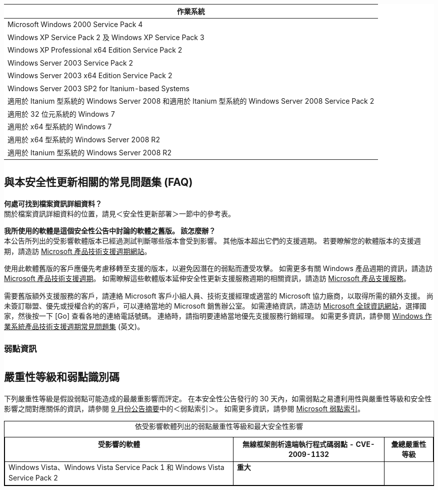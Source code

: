 | 作業系統                                                                                                 |  
|----------------------------------------------------------------------------------------------------------|  
| Microsoft Windows 2000 Service Pack 4                                                                    |  
| Windows XP Service Pack 2 及 Windows XP Service Pack 3                                                   |  
| Windows XP Professional x64 Edition Service Pack 2                                                       |  
| Windows Server 2003 Service Pack 2                                                                       |  
| Windows Server 2003 x64 Edition Service Pack 2                                                           |  
| Windows Server 2003 SP2 for Itanium-based Systems                                                        |  
| 適用於 Itanium 型系統的 Windows Server 2008 和適用於 Itanium 型系統的 Windows Server 2008 Service Pack 2 |  
| 適用於 32 位元系統的 Windows 7                                                                           |  
| 適用於 x64 型系統的 Windows 7                                                                            |  
| 適用於 x64 型系統的 Windows Server 2008 R2                                                               |  
| 適用於 Itanium 型系統的 Windows Server 2008 R2                                                           |
  
與本安全性更新相關的常見問題集 (FAQ)  
------------------------------------
  
<span></span>
**何處可找到檔案資訊詳細資料？**    
關於檔案資訊詳細資料的位置，請見＜安全性更新部署＞一節中的參考表。
  
**我所使用的軟體是這個安全性公告中討論的軟體之舊版。 該怎麼辦？**    
本公告所列出的受影響軟體版本已經過測試判斷哪些版本會受到影響。 其他版本超出它們的支援週期。 若要瞭解您的軟體版本的支援週期，請造訪 [Microsoft 產品技術支援週期網站](http://go.microsoft.com/fwlink/?linkid=21742)。
  
使用此軟體舊版的客戶應優先考慮移轉至支援的版本，以避免因潛在的弱點而遭受攻擊。 如需更多有關 Windows 產品週期的資訊，請造訪 [Microsoft 產品技術支援週期](http://go.microsoft.com/fwlink/?linkid=21742)。 如需瞭解這些軟體版本延伸安全性更新支援服務週期的相關資訊，請造訪 [Microsoft 產品支援服務](http://go.microsoft.com/fwlink/?linkid=33328)。
  
需要舊版額外支援服務的客戶，請連絡 Microsoft 客戶小組人員、技術支援經理或適當的 Microsoft 協力廠商，以取得所需的額外支援。 尚未簽訂聯盟、優先或授權合約的客戶，可以連絡當地的 Microsoft 銷售辦公室。 如需連絡資訊，請造訪 [Microsoft 全球資訊網站](http://go.microsoft.com/fwlink/?linkid=33329)，選擇國家，然後按一下 \[Go\] 查看各地的連絡電話號碼。 連絡時，請指明要連絡當地優先支援服務行銷經理。 如需更多資訊，請參閱 [Windows 作業系統產品技術支援週期常見問題集](http://go.microsoft.com/fwlink/?linkid=33330) (英文)。
  
### 弱點資訊
  
嚴重性等級和弱點識別碼  
----------------------
  
<span></span>
下列嚴重性等級是假設弱點可能造成的最嚴重影響而評定。 在本安全性公告發行的 30 天內，如需弱點之易遭利用性與嚴重性等級和安全性影響之間對應關係的資訊，請參閱 [9 月份公告摘要](http://technet.microsoft.com/security/bulletin/ms09-sep)中的＜弱點索引＞。 如需更多資訊，請參閱 [Microsoft 弱點索引](http://technet.microsoft.com/en-us/security/cc998259.aspx)。

 
<table style="border:1px solid black;">
<caption>依受影響軟體列出的弱點嚴重性等級和最大安全性影響</caption>
<thead>
<tr class="header">
<th style="border:1px solid black;" >受影響的軟體</th>
<th style="border:1px solid black;" >無線框架剖析遠端執行程式碼弱點 - CVE-2009-1132</th>
<th style="border:1px solid black;" >彙總嚴重性等級</th>
</tr>
</thead>
<tbody>
<tr class="odd">
<td style="border:1px solid black;">Windows Vista、Windows Vista Service Pack 1 和 Windows Vista Service Pack 2</td>
<td style="border:1px solid black;"><strong>重大</strong><br />
